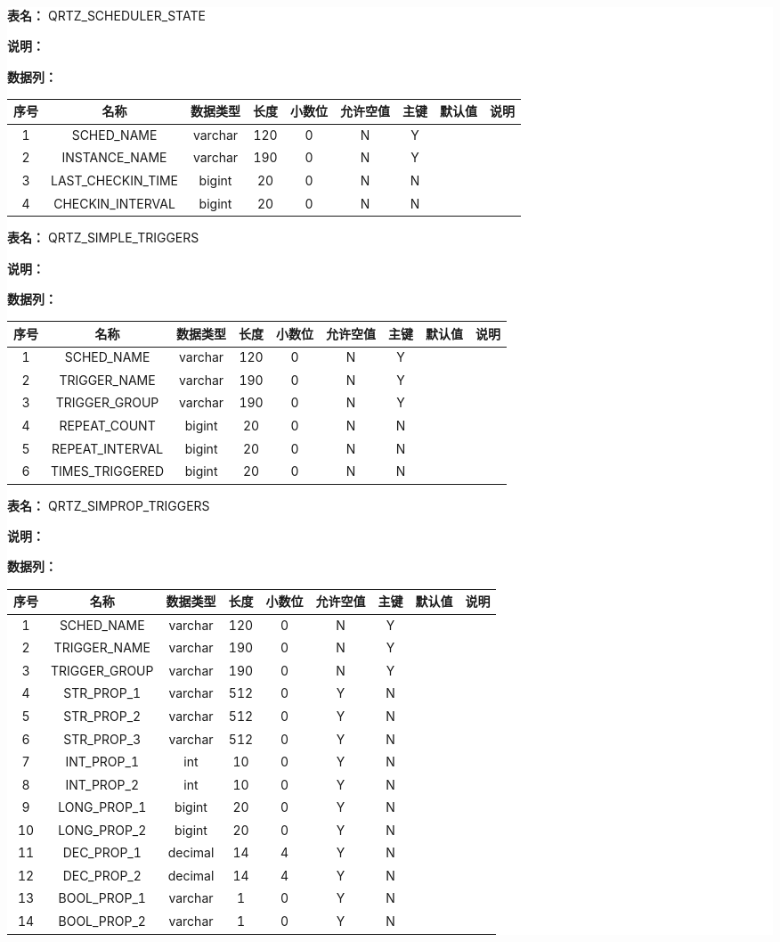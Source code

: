 **表名：** <a id="QRTZ_SCHEDULER_STATE">QRTZ_SCHEDULER_STATE</a>

**说明：** 

**数据列：**

| 序号 | 名称 | 数据类型 |  长度  | 小数位 | 允许空值 | 主键 | 默认值 | 说明 |
| :---: | :---: | :---: | :---: | :---: | :---: | :---: | :---: | :---: |
|  1   | SCHED_NAME |   varchar   | 120 |   0    |    N     |  Y   |       |   |
|  2   | INSTANCE_NAME |   varchar   | 190 |   0    |    N     |  Y   |       |   |
|  3   | LAST_CHECKIN_TIME |   bigint   | 20 |   0    |    N     |  N   |       |   |
|  4   | CHECKIN_INTERVAL |   bigint   | 20 |   0    |    N     |  N   |       |   |

**表名：** <a id="QRTZ_SIMPLE_TRIGGERS">QRTZ_SIMPLE_TRIGGERS</a>

**说明：** 

**数据列：**

| 序号 | 名称 | 数据类型 |  长度  | 小数位 | 允许空值 | 主键 | 默认值 | 说明 |
| :---: | :---: | :---: | :---: | :---: | :---: | :---: | :---: | :---: |
|  1   | SCHED_NAME |   varchar   | 120 |   0    |    N     |  Y   |       |   |
|  2   | TRIGGER_NAME |   varchar   | 190 |   0    |    N     |  Y   |       |   |
|  3   | TRIGGER_GROUP |   varchar   | 190 |   0    |    N     |  Y   |       |   |
|  4   | REPEAT_COUNT |   bigint   | 20 |   0    |    N     |  N   |       |   |
|  5   | REPEAT_INTERVAL |   bigint   | 20 |   0    |    N     |  N   |       |   |
|  6   | TIMES_TRIGGERED |   bigint   | 20 |   0    |    N     |  N   |       |   |

**表名：** <a id="QRTZ_SIMPROP_TRIGGERS">QRTZ_SIMPROP_TRIGGERS</a>

**说明：** 

**数据列：**

| 序号 | 名称 | 数据类型 |  长度  | 小数位 | 允许空值 | 主键 | 默认值 | 说明 |
| :---: | :---: | :---: | :---: | :---: | :---: | :---: | :---: | :---: |
|  1   | SCHED_NAME |   varchar   | 120 |   0    |    N     |  Y   |       |   |
|  2   | TRIGGER_NAME |   varchar   | 190 |   0    |    N     |  Y   |       |   |
|  3   | TRIGGER_GROUP |   varchar   | 190 |   0    |    N     |  Y   |       |   |
|  4   | STR_PROP_1 |   varchar   | 512 |   0    |    Y     |  N   |       |   |
|  5   | STR_PROP_2 |   varchar   | 512 |   0    |    Y     |  N   |       |   |
|  6   | STR_PROP_3 |   varchar   | 512 |   0    |    Y     |  N   |       |   |
|  7   | INT_PROP_1 |   int   | 10 |   0    |    Y     |  N   |       |   |
|  8   | INT_PROP_2 |   int   | 10 |   0    |    Y     |  N   |       |   |
|  9   | LONG_PROP_1 |   bigint   | 20 |   0    |    Y     |  N   |       |   |
|  10   | LONG_PROP_2 |   bigint   | 20 |   0    |    Y     |  N   |       |   |
|  11   | DEC_PROP_1 |   decimal   | 14 |   4    |    Y     |  N   |       |   |
|  12   | DEC_PROP_2 |   decimal   | 14 |   4    |    Y     |  N   |       |   |
|  13   | BOOL_PROP_1 |   varchar   | 1 |   0    |    Y     |  N   |       |   |
|  14   | BOOL_PROP_2 |   varchar   | 1 |   0    |    Y     |  N   |       |   |

